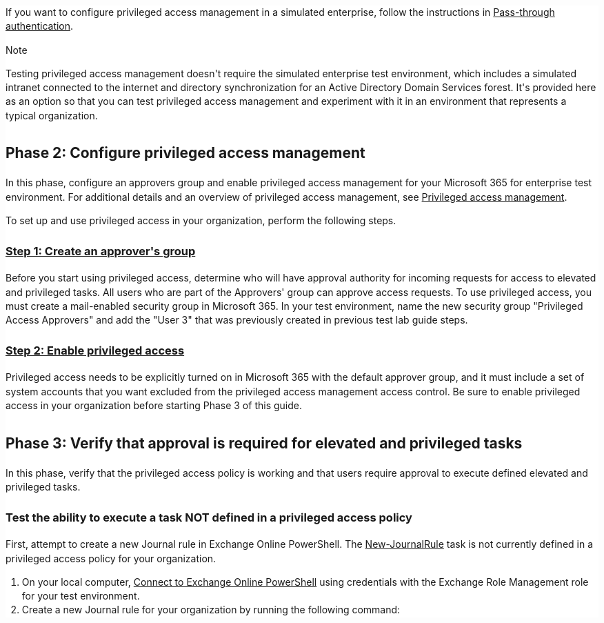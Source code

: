 If you want to configure privileged access management in a simulated enterprise, follow the instructions in [Pass-through authentication](pass-through-auth-m365-ent-test-environment.md).
  
> [!NOTE]
> Testing privileged access management doesn't require the simulated enterprise test environment, which includes a simulated intranet connected to the internet and directory synchronization for an Active Directory Domain Services forest. It's provided here as an option so that you can test privileged access management and experiment with it in an environment that represents a typical organization.

## Phase 2: Configure privileged access management

In this phase, configure an approvers group and enable privileged access management for your Microsoft 365 for enterprise test environment. For additional details and an overview of privileged access management, see [Privileged access management](../compliance/privileged-access-management-overview.md).

To set up and use privileged access in your organization, perform the following steps.

### [Step 1: Create an approver's group](../compliance/privileged-access-management-configuration.md#step-1-create-an-approvers-group)

Before you start using privileged access, determine who will have approval authority for incoming requests for access to elevated and privileged tasks. All users who are part of the Approvers' group can approve access requests. To use privileged access, you must create a mail-enabled security group in Microsoft 365. In your test environment, name the new security group "Privileged Access Approvers" and add the "User 3" that was previously created in previous test lab guide steps.

### [Step 2: Enable privileged access](../compliance/privileged-access-management-configuration.md#step-2-enable-privileged-access)

Privileged access needs to be explicitly turned on in Microsoft 365 with the default approver group, and it must include a set of system accounts that you want excluded from the privileged access management access control. Be sure to enable privileged access in your organization before starting Phase 3 of this guide.

## Phase 3: Verify that approval is required for elevated and privileged tasks

In this phase, verify that the privileged access policy is working and that users require approval to execute defined elevated and privileged tasks.

### Test the ability to execute a task NOT defined in a privileged access policy

First, attempt to create a new Journal rule in Exchange Online PowerShell. The [New-JournalRule](/powershell/module/exchange/new-journalrule) task is not currently defined in a privileged access policy for your organization.

1. On your local computer, [Connect to Exchange Online PowerShell](/powershell/exchange/connect-to-exchange-online-powershell) using credentials with the Exchange Role Management role for your test environment.
2. Create a new Journal rule for your organization by running the following command:
